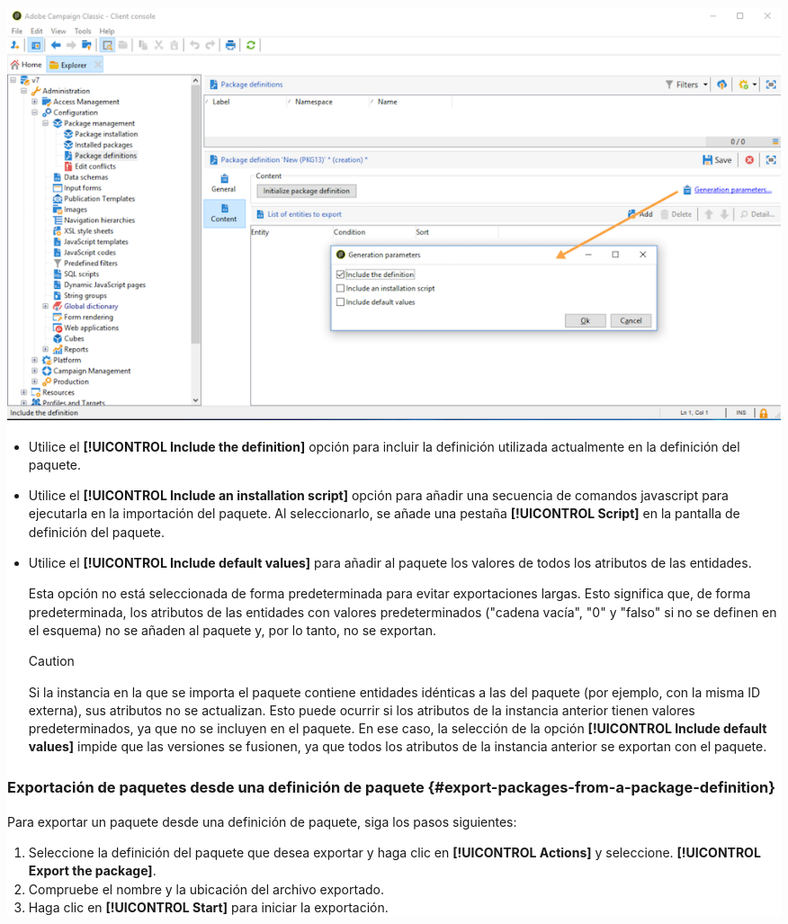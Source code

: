 ![](assets/packagedefinition_generationparameters.png)

* Utilice el **[!UICONTROL Include the definition]** opción para incluir la definición utilizada actualmente en la definición del paquete.
* Utilice el **[!UICONTROL Include an installation script]** opción para añadir una secuencia de comandos javascript para ejecutarla en la importación del paquete. Al seleccionarlo, se añade una pestaña **[!UICONTROL Script]** en la pantalla de definición del paquete.
* Utilice el **[!UICONTROL Include default values]** para añadir al paquete los valores de todos los atributos de las entidades.

  Esta opción no está seleccionada de forma predeterminada para evitar exportaciones largas. Esto significa que, de forma predeterminada, los atributos de las entidades con valores predeterminados (&quot;cadena vacía&quot;, &quot;0&quot; y &quot;falso&quot; si no se definen en el esquema) no se añaden al paquete y, por lo tanto, no se exportan.

  >[!CAUTION]
  >
  >Si la instancia en la que se importa el paquete contiene entidades idénticas a las del paquete (por ejemplo, con la misma ID externa), sus atributos no se actualizan. Esto puede ocurrir si los atributos de la instancia anterior tienen valores predeterminados, ya que no se incluyen en el paquete. En ese caso, la selección de la opción **[!UICONTROL Include default values]** impide que las versiones se fusionen, ya que todos los atributos de la instancia anterior se exportan con el paquete.

### Exportación de paquetes desde una definición de paquete {#export-packages-from-a-package-definition}

Para exportar un paquete desde una definición de paquete, siga los pasos siguientes:

1. Seleccione la definición del paquete que desea exportar y haga clic en **[!UICONTROL Actions]** y seleccione. **[!UICONTROL Export the package]**.
1. Compruebe el nombre y la ubicación del archivo exportado.
1. Haga clic en **[!UICONTROL Start]** para iniciar la exportación.
